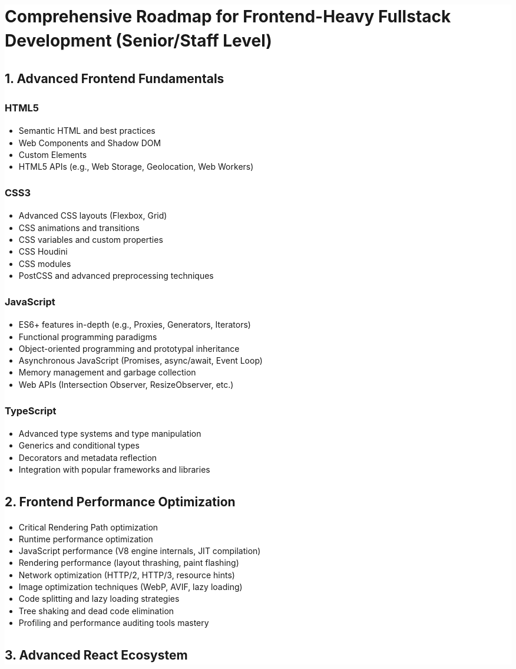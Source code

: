 # Comprehensive Roadmap for Frontend-Heavy Fullstack Development (Senior/Staff Level)

## 1. Advanced Frontend Fundamentals

### HTML5
- Semantic HTML and best practices
- Web Components and Shadow DOM
- Custom Elements
- HTML5 APIs (e.g., Web Storage, Geolocation, Web Workers)

### CSS3
- Advanced CSS layouts (Flexbox, Grid)
- CSS animations and transitions
- CSS variables and custom properties
- CSS Houdini
- CSS modules
- PostCSS and advanced preprocessing techniques

### JavaScript
- ES6+ features in-depth (e.g., Proxies, Generators, Iterators)
- Functional programming paradigms
- Object-oriented programming and prototypal inheritance
- Asynchronous JavaScript (Promises, async/await, Event Loop)
- Memory management and garbage collection
- Web APIs (Intersection Observer, ResizeObserver, etc.)

### TypeScript
- Advanced type systems and type manipulation
- Generics and conditional types
- Decorators and metadata reflection
- Integration with popular frameworks and libraries

## 2. Frontend Performance Optimization

- Critical Rendering Path optimization
- Runtime performance optimization
- JavaScript performance (V8 engine internals, JIT compilation)
- Rendering performance (layout thrashing, paint flashing)
- Network optimization (HTTP/2, HTTP/3, resource hints)
- Image optimization techniques (WebP, AVIF, lazy loading)
- Code splitting and lazy loading strategies
- Tree shaking and dead code elimination
- Profiling and performance auditing tools mastery

## 3. Advanced React Ecosystem

